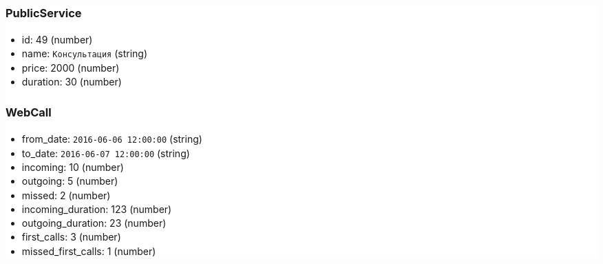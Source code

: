 ### PublicService

+ id: 49 (number)
+ name: `Консультация` (string)
+ price: 2000 (number)
+ duration: 30 (number)

### WebCall

+ from_date: `2016-06-06 12:00:00` (string)
+ to_date: `2016-06-07 12:00:00` (string)
+ incoming: 10 (number)
+ outgoing: 5 (number)
+ missed: 2 (number)
+ incoming_duration: 123 (number)
+ outgoing_duration: 23 (number)
+ first_calls: 3 (number)
+ missed_first_calls: 1 (number)
